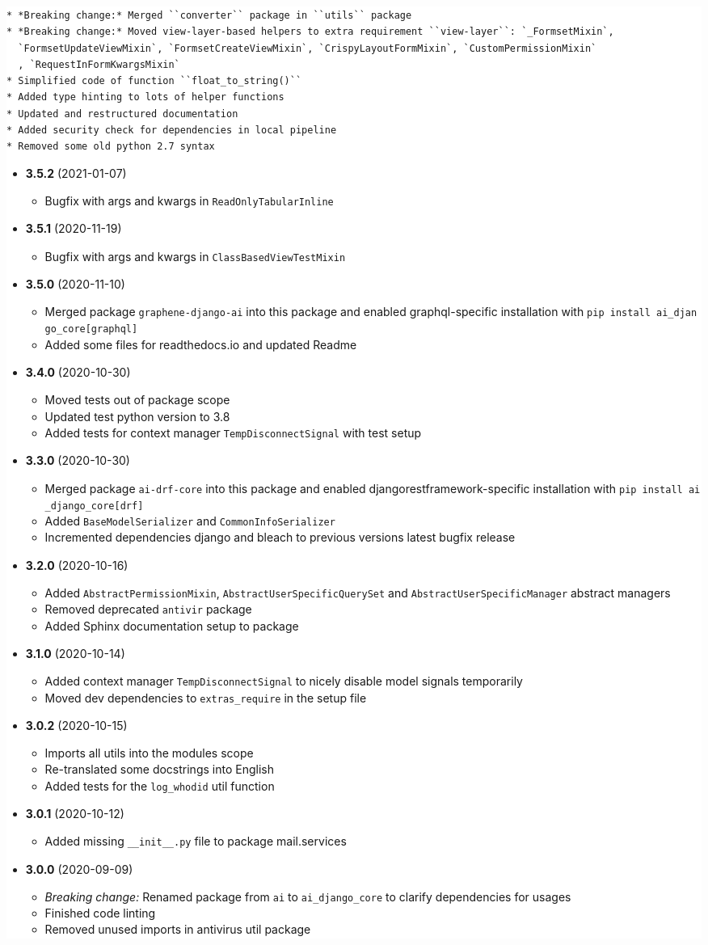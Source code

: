     * *Breaking change:* Merged ``converter`` package in ``utils`` package
    * *Breaking change:* Moved view-layer-based helpers to extra requirement ``view-layer``: `_FormsetMixin`,
      `FormsetUpdateViewMixin`, `FormsetCreateViewMixin`, `CrispyLayoutFormMixin`, `CustomPermissionMixin`
      , `RequestInFormKwargsMixin`
    * Simplified code of function ``float_to_string()``
    * Added type hinting to lots of helper functions
    * Updated and restructured documentation
    * Added security check for dependencies in local pipeline
    * Removed some old python 2.7 syntax

* **3.5.2** (2021-01-07)
    * Bugfix with args and kwargs in ``ReadOnlyTabularInline``

* **3.5.1** (2020-11-19)
    * Bugfix with args and kwargs in ``ClassBasedViewTestMixin``

* **3.5.0** (2020-11-10)
    * Merged package ``graphene-django-ai`` into this package and enabled graphql-specific installation
      with `pip install ai_django_core[graphql]`
    * Added some files for readthedocs.io and updated Readme

* **3.4.0** (2020-10-30)
    * Moved tests out of package scope
    * Updated test python version to 3.8
    * Added tests for context manager ``TempDisconnectSignal`` with test setup

* **3.3.0** (2020-10-30)
    * Merged package ``ai-drf-core`` into this package and enabled djangorestframework-specific installation
      with `pip install ai_django_core[drf]`
    * Added ``BaseModelSerializer`` and ``CommonInfoSerializer``
    * Incremented dependencies django and bleach to previous versions latest bugfix release

* **3.2.0** (2020-10-16)
    * Added ``AbstractPermissionMixin``, ``AbstractUserSpecificQuerySet`` and ``AbstractUserSpecificManager`` abstract
      managers
    * Removed deprecated `antivir` package
    * Added Sphinx documentation setup to package

* **3.1.0** (2020-10-14)
    * Added context manager ``TempDisconnectSignal`` to nicely disable model signals temporarily
    * Moved dev dependencies to ``extras_require`` in the setup file

* **3.0.2** (2020-10-15)
    * Imports all utils into the modules scope
    * Re-translated some docstrings into English
    * Added tests for the `log_whodid` util function

* **3.0.1** (2020-10-12)
    * Added missing ``__init__.py`` file to package mail.services

* **3.0.0** (2020-09-09)
    * *Breaking change:*  Renamed package from `ai` to `ai_django_core` to clarify dependencies for usages
    * Finished code linting
    * Removed unused imports in antivirus util package
